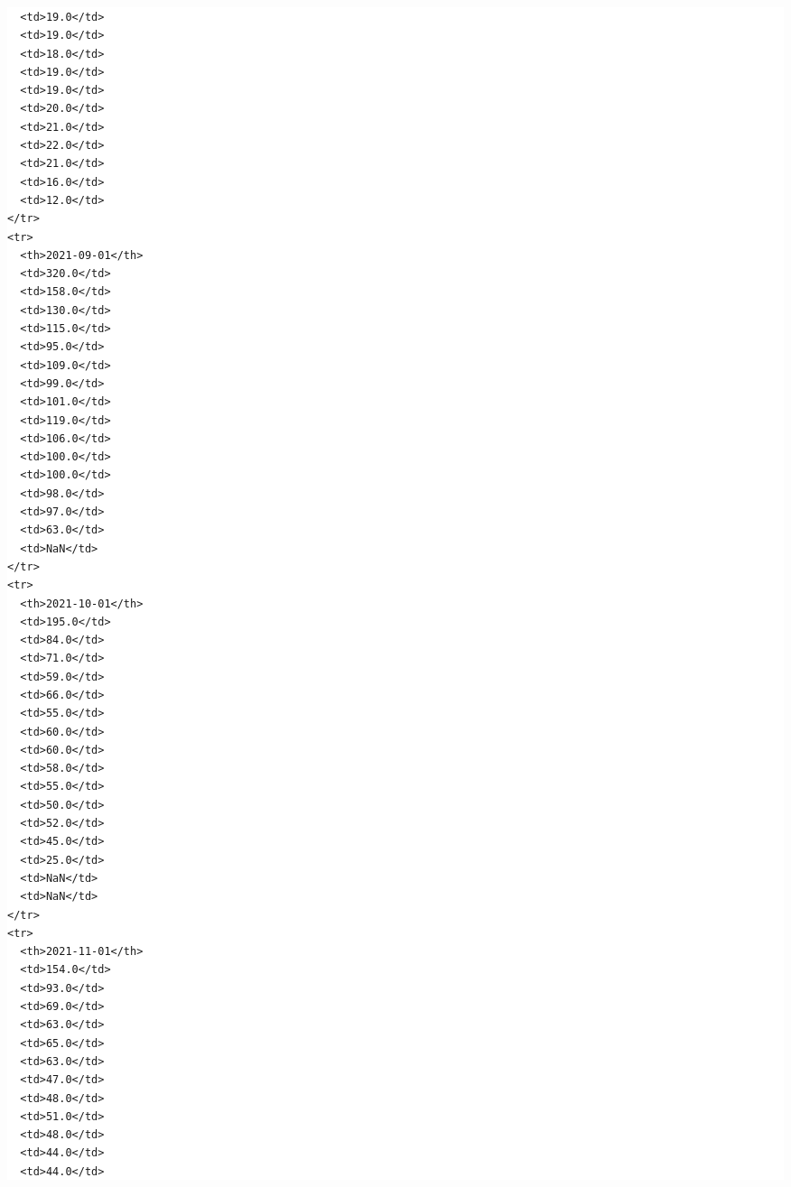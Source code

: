       <td>19.0</td>
      <td>19.0</td>
      <td>18.0</td>
      <td>19.0</td>
      <td>19.0</td>
      <td>20.0</td>
      <td>21.0</td>
      <td>22.0</td>
      <td>21.0</td>
      <td>16.0</td>
      <td>12.0</td>
    </tr>
    <tr>
      <th>2021-09-01</th>
      <td>320.0</td>
      <td>158.0</td>
      <td>130.0</td>
      <td>115.0</td>
      <td>95.0</td>
      <td>109.0</td>
      <td>99.0</td>
      <td>101.0</td>
      <td>119.0</td>
      <td>106.0</td>
      <td>100.0</td>
      <td>100.0</td>
      <td>98.0</td>
      <td>97.0</td>
      <td>63.0</td>
      <td>NaN</td>
    </tr>
    <tr>
      <th>2021-10-01</th>
      <td>195.0</td>
      <td>84.0</td>
      <td>71.0</td>
      <td>59.0</td>
      <td>66.0</td>
      <td>55.0</td>
      <td>60.0</td>
      <td>60.0</td>
      <td>58.0</td>
      <td>55.0</td>
      <td>50.0</td>
      <td>52.0</td>
      <td>45.0</td>
      <td>25.0</td>
      <td>NaN</td>
      <td>NaN</td>
    </tr>
    <tr>
      <th>2021-11-01</th>
      <td>154.0</td>
      <td>93.0</td>
      <td>69.0</td>
      <td>63.0</td>
      <td>65.0</td>
      <td>63.0</td>
      <td>47.0</td>
      <td>48.0</td>
      <td>51.0</td>
      <td>48.0</td>
      <td>44.0</td>
      <td>44.0</td>